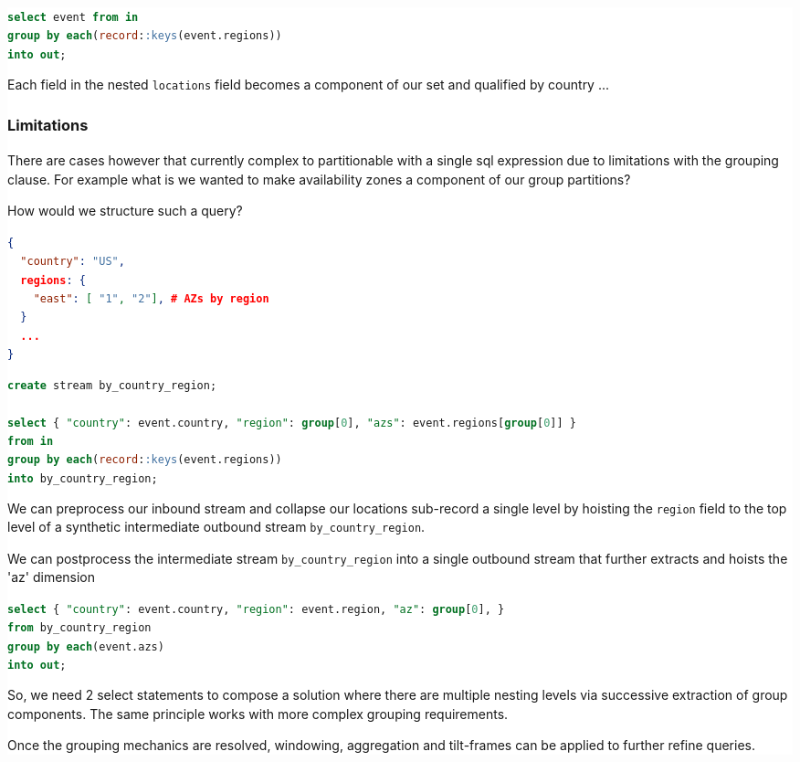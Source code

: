 ```sql
select event from in
group by each(record::keys(event.regions))
into out;
```

Each field in the nested `locations` field becomes a component of our
set and qualified by country ...

### Limitations

There are cases however that currently complex to partitionable with a
single sql expression due to limitations with the grouping clause. For example
what is we wanted to make availability zones a component of our group partitions?

How would we structure such a query?

```json
{
  "country": "US",
  regions: {
    "east": [ "1", "2"], # AZs by region
  }
  ...
}
```

```sql
create stream by_country_region;

select { "country": event.country, "region": group[0], "azs": event.regions[group[0]] }
from in
group by each(record::keys(event.regions))
into by_country_region;
```

We can preprocess our inbound stream and collapse our locations
sub-record a single level by hoisting the `region` field to the
top level of a synthetic intermediate outbound stream `by_country_region`.

We can postprocess the intermediate stream `by_country_region` into a
single outbound stream that further extracts and hoists the 'az' dimension

```sql
select { "country": event.country, "region": event.region, "az": group[0], }
from by_country_region
group by each(event.azs)
into out;
```

So, we need 2 select statements to compose a solution where there are multiple
nesting levels via successive extraction of group components. The same principle
works with more complex grouping requirements.

Once the grouping mechanics are resolved, windowing, aggregation and tilt-frames
can be applied to further refine queries.

